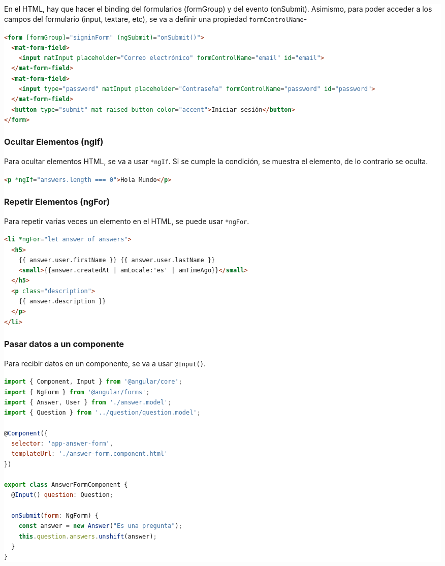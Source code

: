 En el HTML, hay que hacer el binding del formularios (formGroup) y del evento (onSubmit). Asimismo, para poder acceder a los campos del formulario (input, textare, etc), se va a definir una propiedad `formControlName`-

```html
<form [formGroup]="signinForm" (ngSubmit)="onSubmit()">
  <mat-form-field>
    <input matInput placeholder="Correo electrónico" formControlName="email" id="email">
  </mat-form-field>
  <mat-form-field>
    <input type="password" matInput placeholder="Contraseña" formControlName="password" id="password">
  </mat-form-field>
  <button type="submit" mat-raised-button color="accent">Iniciar sesión</button>
</form>
```

### Ocultar Elementos (ngIf)

Para ocultar elementos HTML, se va a usar `*ngIf`. Si se cumple la condición, se muestra el elemento, de lo contrario se oculta.

```html
<p *ngIf="answers.length === 0">Hola Mundo</p>
```

### Repetir Elementos (ngFor)

Para repetir varias veces un elemento en el HTML, se puede usar `*ngFor`.

```html
<li *ngFor="let answer of answers">
  <h5>
    {{ answer.user.firstName }} {{ answer.user.lastName }}
    <small>{{answer.createdAt | amLocale:'es' | amTimeAgo}}</small>
  </h5>
  <p class="description">
    {{ answer.description }}
  </p>
</li>
```

### Pasar datos a un componente

Para recibir datos en un componente, se va a usar `@Input()`.

```js
import { Component, Input } from '@angular/core';
import { NgForm } from '@angular/forms';
import { Answer, User } from './answer.model';
import { Question } from '../question/question.model';

@Component({
  selector: 'app-answer-form',
  templateUrl: './answer-form.component.html'
})

export class AnswerFormComponent {
  @Input() question: Question;

  onSubmit(form: NgForm) {
    const answer = new Answer("Es una pregunta");
    this.question.answers.unshift(answer);
  }
}
```

